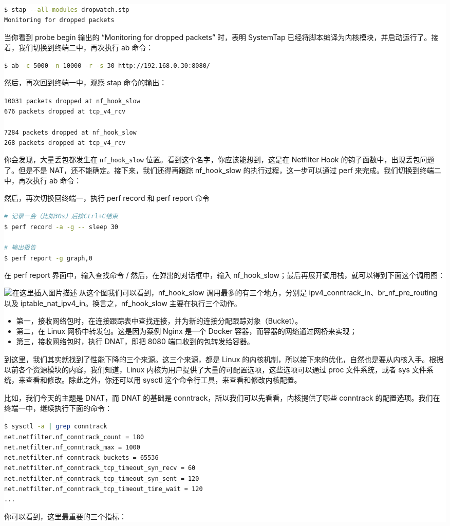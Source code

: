 
```bash
$ stap --all-modules dropwatch.stp
Monitoring for dropped packets
```

当你看到 probe begin 输出的 “Monitoring for dropped packets” 时，表明 SystemTap 已经将脚本编译为内核模块，并启动运行了。接着，我们切换到终端二中，再次执行 ab 命令：


```bash
$ ab -c 5000 -n 10000 -r -s 30 http://192.168.0.30:8080/
```
然后，再次回到终端一中，观察 stap 命令的输出：

```bash
10031 packets dropped at nf_hook_slow
676 packets dropped at tcp_v4_rcv

7284 packets dropped at nf_hook_slow
268 packets dropped at tcp_v4_rcv
```
你会发现，大量丢包都发生在 `nf_hook_slow` 位置。看到这个名字，你应该能想到，这是在 Netfilter Hook 的钩子函数中，出现丢包问题了。但是不是 NAT，还不能确定。接下来，我们还得再跟踪  nf_hook_slow 的执行过程，这一步可以通过 perf 来完成。我们切换到终端二中，再次执行 ab 命令：


然后，再次切换回终端一，执行 perf record 和 perf report 命令

```bash
# 记录一会（比如30s）后按Ctrl+C结束
$ perf record -a -g -- sleep 30

# 输出报告
$ perf report -g graph,0
```
在 perf report 界面中，输入查找命令 / 然后，在弹出的对话框中，输入 nf_hook_slow；最后再展开调用栈，就可以得到下面这个调用图：

![在这里插入图片描述](https://img-blog.csdnimg.cn/04ae03789f69416a92414db268cbee6e.png?x-oss-process=image/watermark,type_ZmFuZ3poZW5naGVpdGk,shadow_10,text_aHR0cHM6Ly9ibG9nLmNzZG4ubmV0L3hpeGloYWhhbGVsZWhlaGU=,size_16,color_FFFFFF,t_70)
从这个图我们可以看到，nf_hook_slow 调用最多的有三个地方，分别是 ipv4_conntrack_in、br_nf_pre_routing 以及 iptable_nat_ipv4_in。换言之，nf_hook_slow 主要在执行三个动作。

 - 第一，接收网络包时，在连接跟踪表中查找连接，并为新的连接分配跟踪对象（Bucket）。
 - 第二，在 Linux 网桥中转发包。这是因为案例 Nginx 是一个 Docker 容器，而容器的网络通过网桥来实现；
 - 第三，接收网络包时，执行 DNAT，即把 8080 端口收到的包转发给容器。

到这里，我们其实就找到了性能下降的三个来源。这三个来源，都是 Linux 的内核机制，所以接下来的优化，自然也是要从内核入手。根据以前各个资源模块的内容，我们知道，Linux 内核为用户提供了大量的可配置选项，这些选项可以通过 proc 文件系统，或者 sys 文件系统，来查看和修改。除此之外，你还可以用 sysctl 这个命令行工具，来查看和修改内核配置。


比如，我们今天的主题是 DNAT，而 DNAT 的基础是 conntrack，所以我们可以先看看，内核提供了哪些 conntrack 的配置选项。我们在终端一中，继续执行下面的命令：


```bash
$ sysctl -a | grep conntrack
net.netfilter.nf_conntrack_count = 180
net.netfilter.nf_conntrack_max = 1000
net.netfilter.nf_conntrack_buckets = 65536
net.netfilter.nf_conntrack_tcp_timeout_syn_recv = 60
net.netfilter.nf_conntrack_tcp_timeout_syn_sent = 120
net.netfilter.nf_conntrack_tcp_timeout_time_wait = 120
...
```
你可以看到，这里最重要的三个指标：
